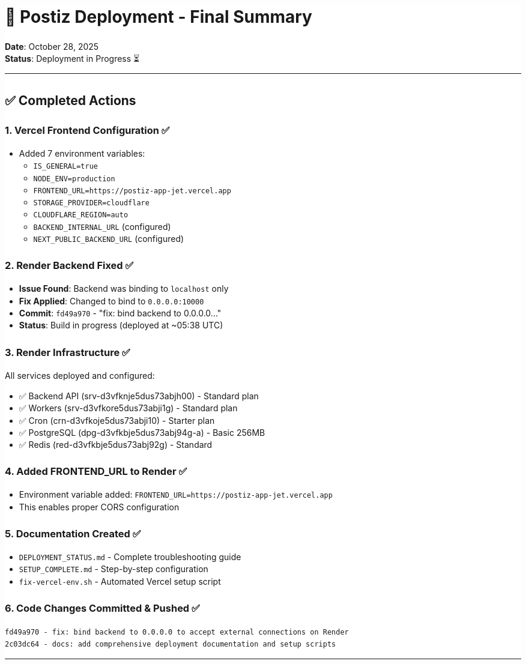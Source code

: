 # 🚀 Postiz Deployment - Final Summary

**Date**: October 28, 2025  
**Status**: Deployment in Progress ⏳

---

## ✅ Completed Actions

### 1. Vercel Frontend Configuration ✅
- Added 7 environment variables:
  - `IS_GENERAL=true`
  - `NODE_ENV=production`
  - `FRONTEND_URL=https://postiz-app-jet.vercel.app`
  - `STORAGE_PROVIDER=cloudflare`
  - `CLOUDFLARE_REGION=auto`
  - `BACKEND_INTERNAL_URL` (configured)
  - `NEXT_PUBLIC_BACKEND_URL` (configured)

### 2. Render Backend Fixed ✅
- **Issue Found**: Backend was binding to `localhost` only
- **Fix Applied**: Changed to bind to `0.0.0.0:10000`
- **Commit**: `fd49a970` - "fix: bind backend to 0.0.0.0..."
- **Status**: Build in progress (deployed at ~05:38 UTC)

### 3. Render Infrastructure ✅
All services deployed and configured:
- ✅ Backend API (srv-d3vfknje5dus73abjh00) - Standard plan
- ✅ Workers (srv-d3vfkore5dus73abji1g) - Standard plan
- ✅ Cron (crn-d3vfkoje5dus73abji10) - Starter plan
- ✅ PostgreSQL (dpg-d3vfkbje5dus73abj94g-a) - Basic 256MB
- ✅ Redis (red-d3vfkbje5dus73abj92g) - Standard

### 4. Added FRONTEND_URL to Render ✅
- Environment variable added: `FRONTEND_URL=https://postiz-app-jet.vercel.app`
- This enables proper CORS configuration

### 5. Documentation Created ✅
- `DEPLOYMENT_STATUS.md` - Complete troubleshooting guide
- `SETUP_COMPLETE.md` - Step-by-step configuration
- `fix-vercel-env.sh` - Automated Vercel setup script

### 6. Code Changes Committed & Pushed ✅
```
fd49a970 - fix: bind backend to 0.0.0.0 to accept external connections on Render
2c03dc64 - docs: add comprehensive deployment documentation and setup scripts
```

---
